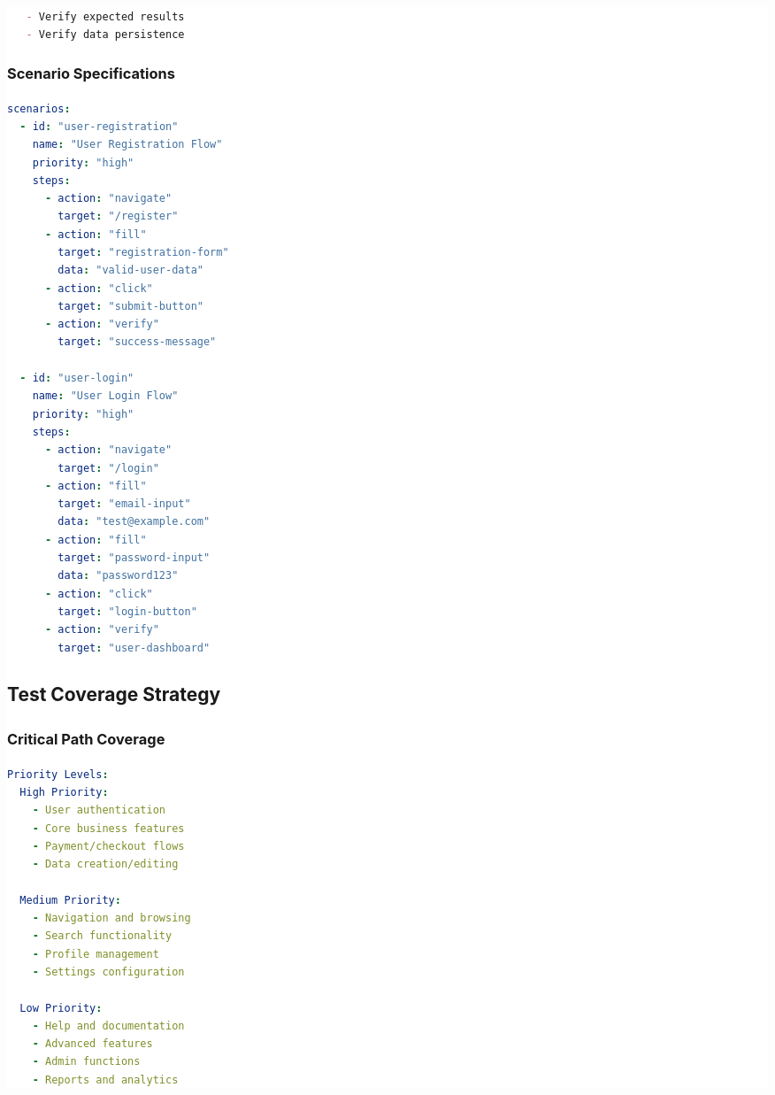 ```markdown
   - Verify expected results
   - Verify data persistence
```

### Scenario Specifications
```yaml
scenarios:
  - id: "user-registration"
    name: "User Registration Flow"
    priority: "high"
    steps:
      - action: "navigate"
        target: "/register"
      - action: "fill"
        target: "registration-form"
        data: "valid-user-data"
      - action: "click"
        target: "submit-button"
      - action: "verify"
        target: "success-message"
    
  - id: "user-login"
    name: "User Login Flow"
    priority: "high"
    steps:
      - action: "navigate"
        target: "/login"
      - action: "fill"
        target: "email-input"
        data: "test@example.com"
      - action: "fill"
        target: "password-input"
        data: "password123"
      - action: "click"
        target: "login-button"
      - action: "verify"
        target: "user-dashboard"
```

## Test Coverage Strategy

### Critical Path Coverage
```yaml
Priority Levels:
  High Priority:
    - User authentication
    - Core business features
    - Payment/checkout flows
    - Data creation/editing
  
  Medium Priority:
    - Navigation and browsing
    - Search functionality
    - Profile management
    - Settings configuration
  
  Low Priority:
    - Help and documentation
    - Advanced features
    - Admin functions
    - Reports and analytics
```
